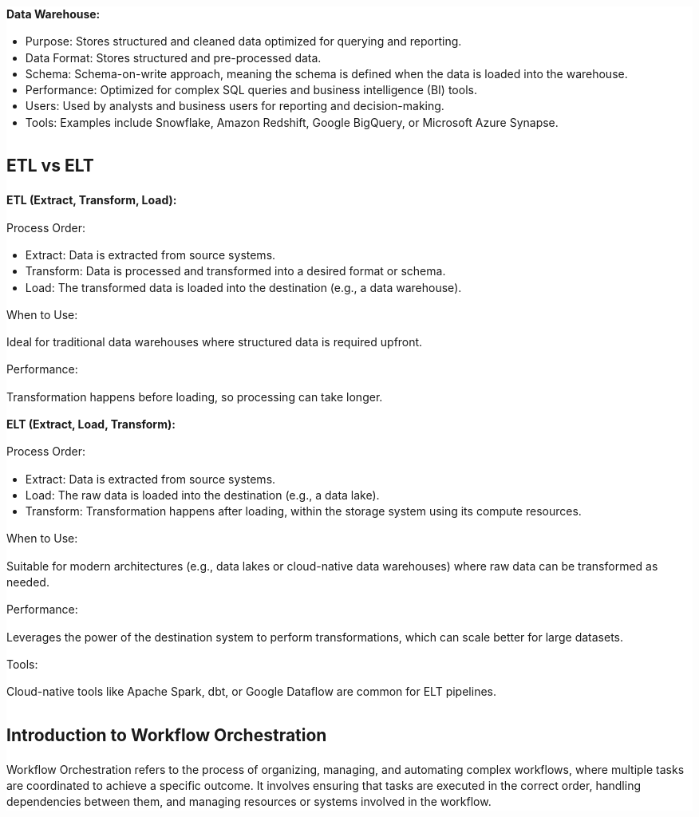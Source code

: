 **Data Warehouse:**

- Purpose: Stores structured and cleaned data optimized for querying and reporting.
- Data Format: Stores structured and pre-processed data.
- Schema: Schema-on-write approach, meaning the schema is defined when the data is loaded into the warehouse.
- Performance: Optimized for complex SQL queries and business intelligence (BI) tools.
- Users: Used by analysts and business users for reporting and decision-making.
- Tools: Examples include Snowflake, Amazon Redshift, Google BigQuery, or Microsoft Azure Synapse.


## ETL vs ELT

**ETL (Extract, Transform, Load):**

Process Order:

- Extract: Data is extracted from source systems.
- Transform: Data is processed and transformed into a desired format or schema.
- Load: The transformed data is loaded into the destination (e.g., a data warehouse).

When to Use:

Ideal for traditional data warehouses where structured data is required upfront.

Performance:

Transformation happens before loading, so processing can take longer.

**ELT (Extract, Load, Transform):**

Process Order:

- Extract: Data is extracted from source systems.
- Load: The raw data is loaded into the destination (e.g., a data lake).
- Transform: Transformation happens after loading, within the storage system using its compute resources.

When to Use:

Suitable for modern architectures (e.g., data lakes or cloud-native data warehouses) where raw data can be transformed as needed.

Performance:

Leverages the power of the destination system to perform transformations, which can scale better for large datasets.

Tools:

Cloud-native tools like Apache Spark, dbt, or Google Dataflow are common for ELT pipelines.


## Introduction to Workflow Orchestration

Workflow Orchestration refers to the process of organizing, managing, and automating complex workflows, where 
multiple tasks are coordinated to achieve a specific outcome. It involves ensuring that tasks are 
executed in the correct order, handling dependencies between them, and managing resources or systems involved 
in the workflow.
